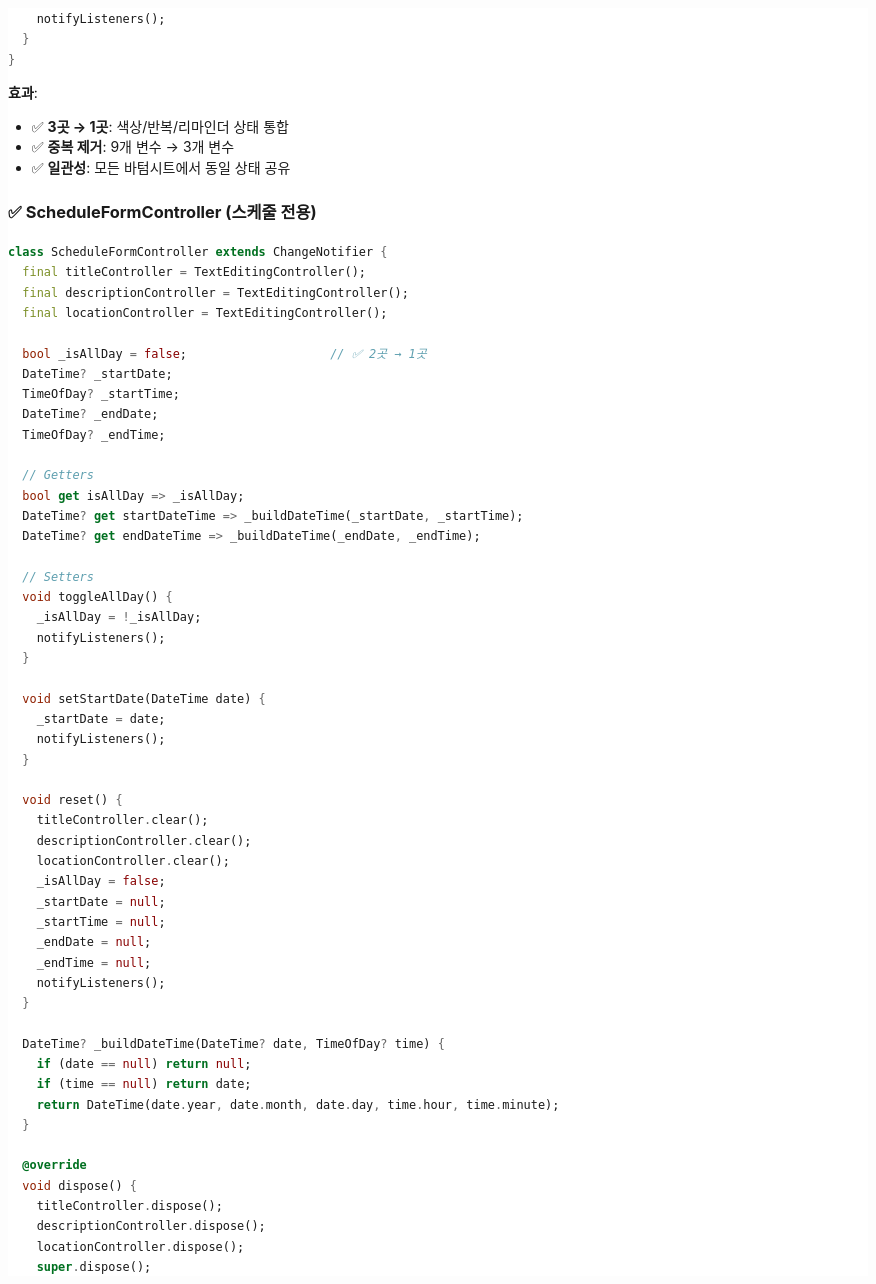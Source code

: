 ```dart
    notifyListeners();
  }
}
```

**효과**:
- ✅ **3곳 → 1곳**: 색상/반복/리마인더 상태 통합
- ✅ **중복 제거**: 9개 변수 → 3개 변수
- ✅ **일관성**: 모든 바텀시트에서 동일 상태 공유

### ✅ **ScheduleFormController** (스케줄 전용)
```dart
class ScheduleFormController extends ChangeNotifier {
  final titleController = TextEditingController();
  final descriptionController = TextEditingController();
  final locationController = TextEditingController();
  
  bool _isAllDay = false;                    // ✅ 2곳 → 1곳
  DateTime? _startDate;
  TimeOfDay? _startTime;
  DateTime? _endDate;
  TimeOfDay? _endTime;
  
  // Getters
  bool get isAllDay => _isAllDay;
  DateTime? get startDateTime => _buildDateTime(_startDate, _startTime);
  DateTime? get endDateTime => _buildDateTime(_endDate, _endTime);
  
  // Setters
  void toggleAllDay() {
    _isAllDay = !_isAllDay;
    notifyListeners();
  }
  
  void setStartDate(DateTime date) {
    _startDate = date;
    notifyListeners();
  }
  
  void reset() {
    titleController.clear();
    descriptionController.clear();
    locationController.clear();
    _isAllDay = false;
    _startDate = null;
    _startTime = null;
    _endDate = null;
    _endTime = null;
    notifyListeners();
  }
  
  DateTime? _buildDateTime(DateTime? date, TimeOfDay? time) {
    if (date == null) return null;
    if (time == null) return date;
    return DateTime(date.year, date.month, date.day, time.hour, time.minute);
  }
  
  @override
  void dispose() {
    titleController.dispose();
    descriptionController.dispose();
    locationController.dispose();
    super.dispose();
```